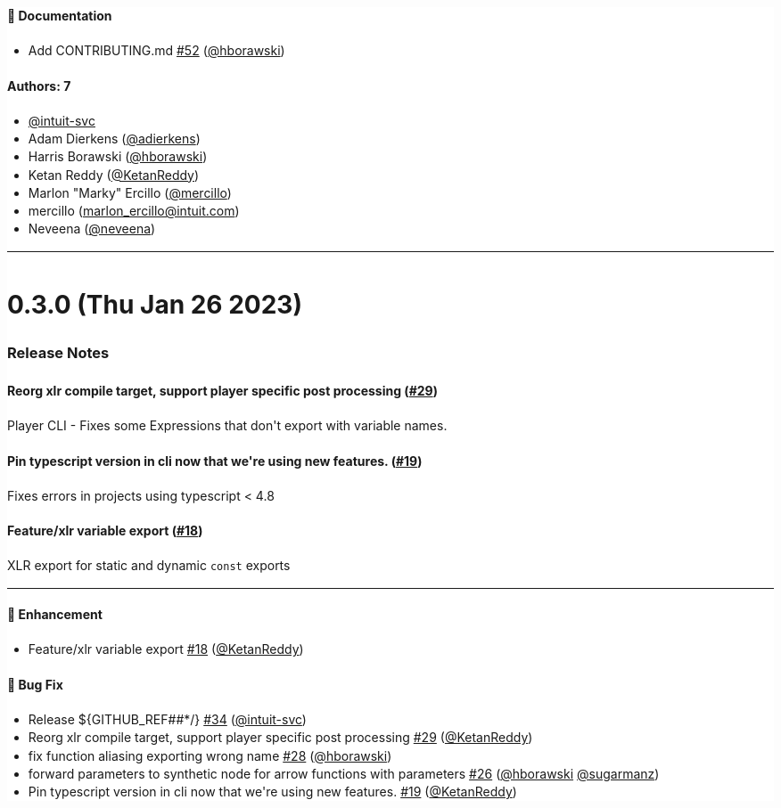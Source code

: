 #### 📝 Documentation

- Add CONTRIBUTING.md [#52](https://github.com/player-ui/tools/pull/52) ([@hborawski](https://github.com/hborawski))

#### Authors: 7

- [@intuit-svc](https://github.com/intuit-svc)
- Adam Dierkens ([@adierkens](https://github.com/adierkens))
- Harris Borawski ([@hborawski](https://github.com/hborawski))
- Ketan Reddy ([@KetanReddy](https://github.com/KetanReddy))
- Marlon "Marky" Ercillo ([@mercillo](https://github.com/mercillo))
- mercillo (marlon_ercillo@intuit.com)
- Neveena ([@neveena](https://github.com/neveena))

---

# 0.3.0 (Thu Jan 26 2023)

### Release Notes

#### Reorg xlr compile target, support player specific post processing ([#29](https://github.com/player-ui/tools/pull/29))

Player CLI - Fixes some Expressions that don't export with variable names.

#### Pin typescript version in cli now that we're using new features. ([#19](https://github.com/player-ui/tools/pull/19))

Fixes errors in projects using typescript < 4.8

#### Feature/xlr variable export ([#18](https://github.com/player-ui/tools/pull/18))

XLR export for static and dynamic `const` exports

---

#### 🚀 Enhancement

- Feature/xlr variable export [#18](https://github.com/player-ui/tools/pull/18) ([@KetanReddy](https://github.com/KetanReddy))

#### 🐛 Bug Fix

- Release ${GITHUB_REF##*/} [#34](https://github.com/player-ui/tools/pull/34) ([@intuit-svc](https://github.com/intuit-svc))
- Reorg xlr compile target, support player specific post processing [#29](https://github.com/player-ui/tools/pull/29) ([@KetanReddy](https://github.com/KetanReddy))
- fix function aliasing exporting wrong name [#28](https://github.com/player-ui/tools/pull/28) ([@hborawski](https://github.com/hborawski))
- forward parameters to synthetic node for arrow functions with parameters [#26](https://github.com/player-ui/tools/pull/26) ([@hborawski](https://github.com/hborawski) [@sugarmanz](https://github.com/sugarmanz))
- Pin typescript version in cli now that we're using new features. [#19](https://github.com/player-ui/tools/pull/19) ([@KetanReddy](https://github.com/KetanReddy))
